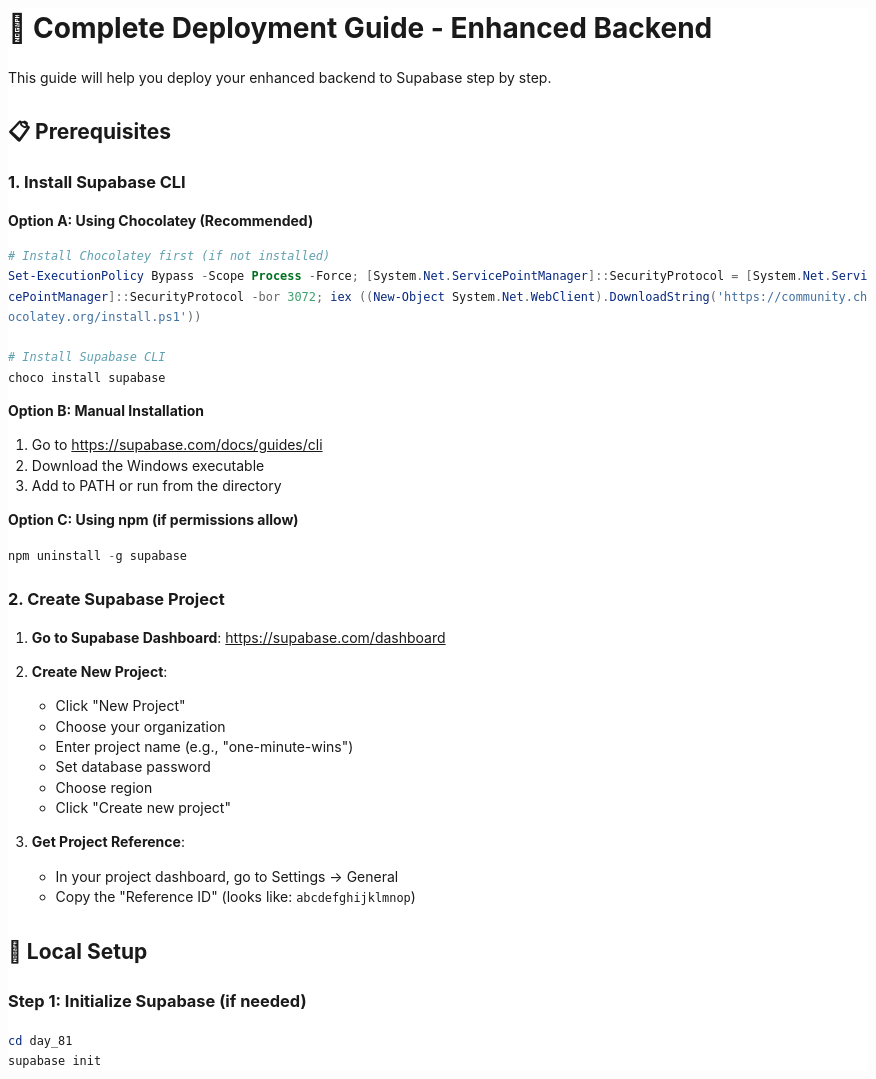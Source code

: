 # 🚀 Complete Deployment Guide - Enhanced Backend

This guide will help you deploy your enhanced backend to Supabase step by step.

## 📋 Prerequisites

### 1. Install Supabase CLI

**Option A: Using Chocolatey (Recommended)**
```powershell
# Install Chocolatey first (if not installed)
Set-ExecutionPolicy Bypass -Scope Process -Force; [System.Net.ServicePointManager]::SecurityProtocol = [System.Net.ServicePointManager]::SecurityProtocol -bor 3072; iex ((New-Object System.Net.WebClient).DownloadString('https://community.chocolatey.org/install.ps1'))

# Install Supabase CLI
choco install supabase
```

**Option B: Manual Installation**
1. Go to https://supabase.com/docs/guides/cli
2. Download the Windows executable
3. Add to PATH or run from the directory

**Option C: Using npm (if permissions allow)**
```powershell
npm uninstall -g supabase
```

### 2. Create Supabase Project

1. **Go to Supabase Dashboard**: https://supabase.com/dashboard
2. **Create New Project**:
   - Click "New Project"
   - Choose your organization
   - Enter project name (e.g., "one-minute-wins")
   - Set database password
   - Choose region
   - Click "Create new project"

3. **Get Project Reference**:
   - In your project dashboard, go to Settings → General
   - Copy the "Reference ID" (looks like: `abcdefghijklmnop`)

## 🔧 Local Setup

### Step 1: Initialize Supabase (if needed)
```powershell
cd day_81
supabase init
```
